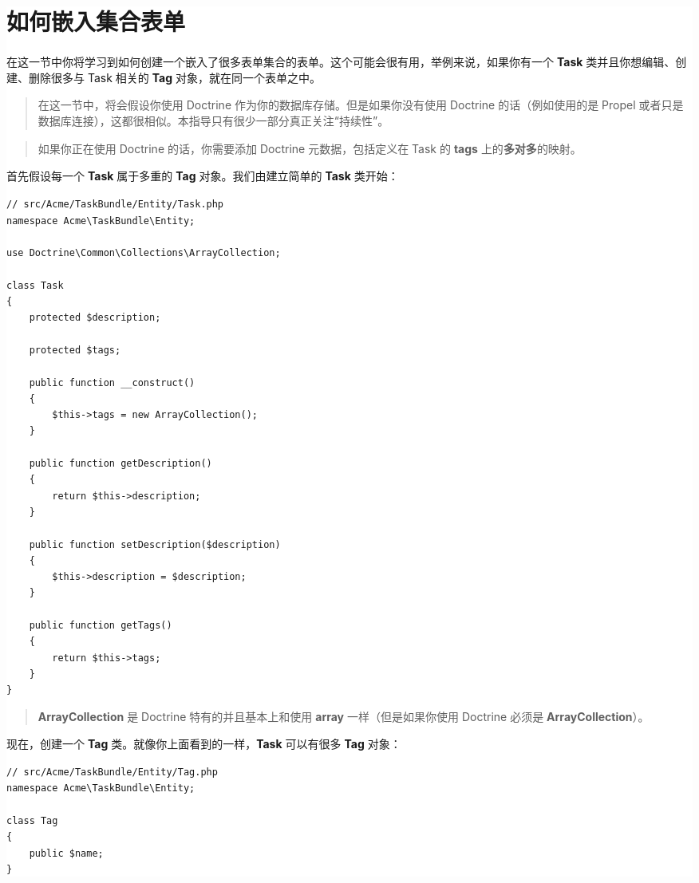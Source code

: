 # 如何嵌入集合表单

在这一节中你将学习到如何创建一个嵌入了很多表单集合的表单。这个可能会很有用，举例来说，如果你有一个 **Task** 类并且你想编辑、创建、删除很多与 Task 相关的 **Tag** 对象，就在同一个表单之中。  

> 在这一节中，将会假设你使用 Doctrine 作为你的数据库存储。但是如果你没有使用 Doctrine 的话（例如使用的是 Propel 或者只是数据库连接），这都很相似。本指导只有很少一部分真正关注“持续性”。

> 如果你正在使用 Doctrine 的话，你需要添加 Doctrine 元数据，包括定义在 Task 的 **tags** 上的**多对多**的映射。  

首先假设每一个 **Task** 属于多重的 **Tag** 对象。我们由建立简单的 **Task** 类开始：  

```
// src/Acme/TaskBundle/Entity/Task.php
namespace Acme\TaskBundle\Entity;

use Doctrine\Common\Collections\ArrayCollection;

class Task
{
    protected $description;

    protected $tags;

    public function __construct()
    {
        $this->tags = new ArrayCollection();
    }

    public function getDescription()
    {
        return $this->description;
    }

    public function setDescription($description)
    {
        $this->description = $description;
    }

    public function getTags()
    {
        return $this->tags;
    }
}
```  

> **ArrayCollection** 是 Doctrine 特有的并且基本上和使用 **array** 一样（但是如果你使用 Doctrine 必须是 **ArrayCollection**）。  

现在，创建一个 **Tag** 类。就像你上面看到的一样，**Task** 可以有很多 **Tag** 对象：  

```
// src/Acme/TaskBundle/Entity/Tag.php
namespace Acme\TaskBundle\Entity;

class Tag
{
    public $name;
}
```
